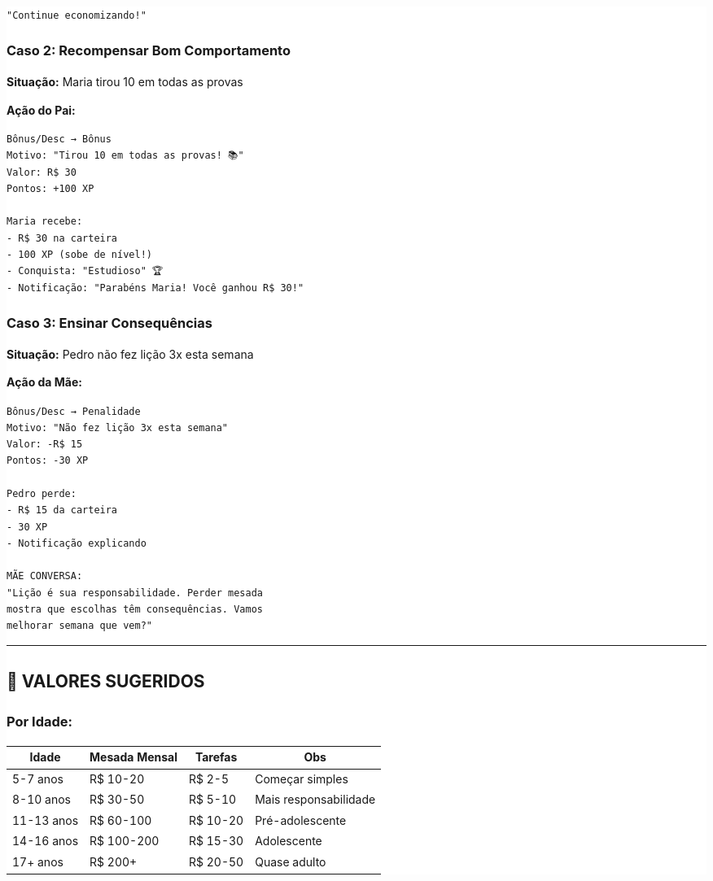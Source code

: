 ```
"Continue economizando!"
```

### Caso 2: Recompensar Bom Comportamento

**Situação:** Maria tirou 10 em todas as provas

**Ação do Pai:**
```
Bônus/Desc → Bônus
Motivo: "Tirou 10 em todas as provas! 📚"
Valor: R$ 30
Pontos: +100 XP

Maria recebe:
- R$ 30 na carteira
- 100 XP (sobe de nível!)
- Conquista: "Estudioso" 🏆
- Notificação: "Parabéns Maria! Você ganhou R$ 30!"
```

### Caso 3: Ensinar Consequências

**Situação:** Pedro não fez lição 3x esta semana

**Ação da Mãe:**
```
Bônus/Desc → Penalidade
Motivo: "Não fez lição 3x esta semana"
Valor: -R$ 15
Pontos: -30 XP

Pedro perde:
- R$ 15 da carteira
- 30 XP
- Notificação explicando

MÃE CONVERSA:
"Lição é sua responsabilidade. Perder mesada 
mostra que escolhas têm consequências. Vamos 
melhorar semana que vem?"
```

---

## 🎯 VALORES SUGERIDOS

### Por Idade:

| Idade | Mesada Mensal | Tarefas | Obs |
|-------|---------------|---------|-----|
| 5-7 anos | R$ 10-20 | R$ 2-5 | Começar simples |
| 8-10 anos | R$ 30-50 | R$ 5-10 | Mais responsabilidade |
| 11-13 anos | R$ 60-100 | R$ 10-20 | Pré-adolescente |
| 14-16 anos | R$ 100-200 | R$ 15-30 | Adolescente |
| 17+ anos | R$ 200+ | R$ 20-50 | Quase adulto |
